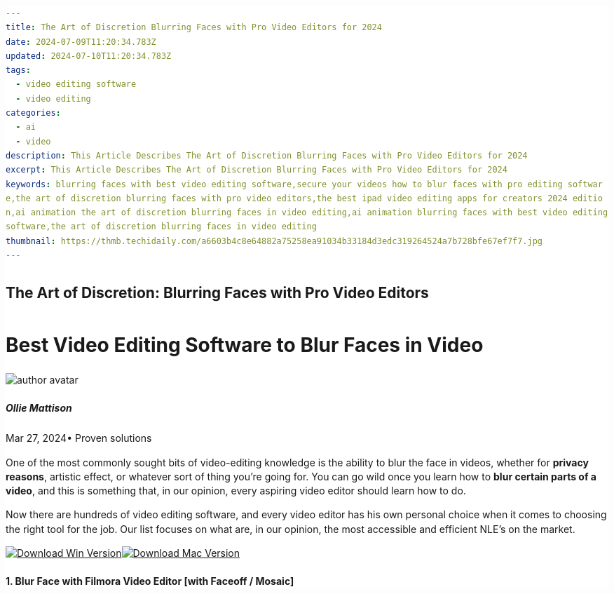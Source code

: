 ```yaml
---
title: The Art of Discretion Blurring Faces with Pro Video Editors for 2024
date: 2024-07-09T11:20:34.783Z
updated: 2024-07-10T11:20:34.783Z
tags: 
  - video editing software
  - video editing
categories: 
  - ai
  - video
description: This Article Describes The Art of Discretion Blurring Faces with Pro Video Editors for 2024
excerpt: This Article Describes The Art of Discretion Blurring Faces with Pro Video Editors for 2024
keywords: blurring faces with best video editing software,secure your videos how to blur faces with pro editing software,the art of discretion blurring faces with pro video editors,the best ipad video editing apps for creators 2024 edition,ai animation the art of discretion blurring faces in video editing,ai animation blurring faces with best video editing software,the art of discretion blurring faces in video editing
thumbnail: https://thmb.techidaily.com/a6603b4c8e64882a75258ea91034b33184d3edc319264524a7b728bfe67ef7f7.jpg
---
```


## The Art of Discretion: Blurring Faces with Pro Video Editors

# Best Video Editing Software to Blur Faces in Video

![author avatar](https://images.wondershare.com/filmora/article-images/ollie-mattison.jpg)

##### Ollie Mattison

 Mar 27, 2024• Proven solutions

One of the most commonly sought bits of video-editing knowledge is the ability to blur the face in videos, whether for **privacy reasons**, artistic effect, or whatever sort of thing you’re going for. You can go wild once you learn how to **blur certain parts of a video**, and this is something that, in our opinion, every aspiring video editor should learn how to do.

Now there are hundreds of video editing software, and every video editor has his own personal choice when it comes to choosing the right tool for the job. Our list focuses on what are, in our opinion, the most accessible and efficient NLE’s on the market.

[![Download Win Version](https://images.wondershare.com/filmora/guide/download-btn-win.jpg)](https://tools.techidaily.com/wondershare/filmora/download/)[![Download Mac Version](https://images.wondershare.com/filmora/guide/download-btn-mac.jpg)](https://tools.techidaily.com/wondershare/filmora/download/)

#### 1. Blur Face with Filmora Video Editor \[with Faceoff / Mosaic\]
